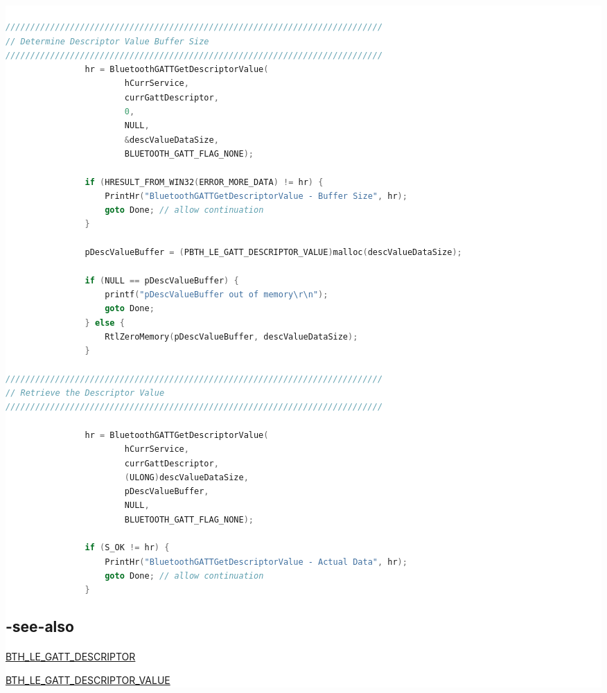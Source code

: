 ```cpp

////////////////////////////////////////////////////////////////////////////
// Determine Descriptor Value Buffer Size
////////////////////////////////////////////////////////////////////////////
                hr = BluetoothGATTGetDescriptorValue(
                        hCurrService,
                        currGattDescriptor,
                        0,
                        NULL,
                        &descValueDataSize,
                        BLUETOOTH_GATT_FLAG_NONE);

                if (HRESULT_FROM_WIN32(ERROR_MORE_DATA) != hr) {
                    PrintHr("BluetoothGATTGetDescriptorValue - Buffer Size", hr);
                    goto Done; // allow continuation
                }

                pDescValueBuffer = (PBTH_LE_GATT_DESCRIPTOR_VALUE)malloc(descValueDataSize);

                if (NULL == pDescValueBuffer) {
                    printf("pDescValueBuffer out of memory\r\n");
                    goto Done;
                } else {
                    RtlZeroMemory(pDescValueBuffer, descValueDataSize);
                }

////////////////////////////////////////////////////////////////////////////
// Retrieve the Descriptor Value
////////////////////////////////////////////////////////////////////////////

                hr = BluetoothGATTGetDescriptorValue(
                        hCurrService,
                        currGattDescriptor,
                        (ULONG)descValueDataSize,
                        pDescValueBuffer,
                        NULL,
                        BLUETOOTH_GATT_FLAG_NONE);

                if (S_OK != hr) {
                    PrintHr("BluetoothGATTGetDescriptorValue - Actual Data", hr);
                    goto Done; // allow continuation
                }

```

## -see-also

<a href="https://docs.microsoft.com/windows/desktop/api/bthledef/ns-bthledef-bth_le_gatt_descriptor">BTH_LE_GATT_DESCRIPTOR</a>



<a href="https://docs.microsoft.com/windows/desktop/api/bthledef/ns-bthledef-bth_le_gatt_descriptor_value">BTH_LE_GATT_DESCRIPTOR_VALUE</a>

